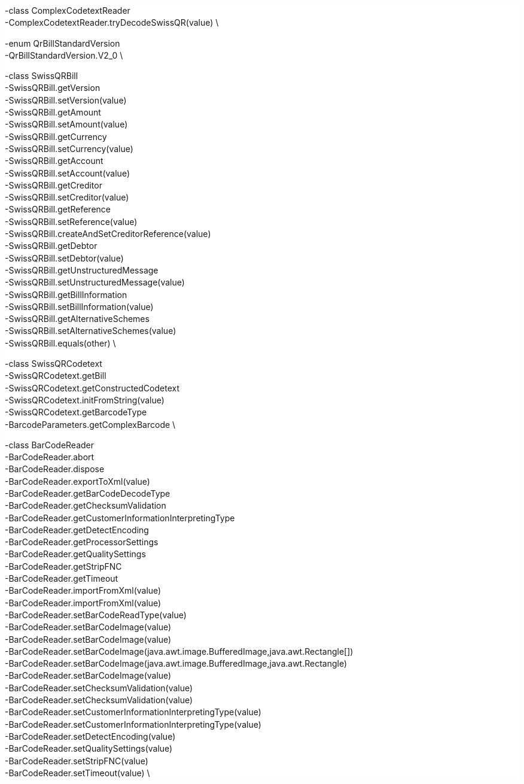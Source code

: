 -class ComplexCodetextReader \
-ComplexCodetextReader.tryDecodeSwissQR(value) \

-enum QrBillStandardVersion \
-QrBillStandardVersion.V2_0 \

-class SwissQRBill \
-SwissQRBill.getVersion \
-SwissQRBill.setVersion(value) \
-SwissQRBill.getAmount \
-SwissQRBill.setAmount(value) \
-SwissQRBill.getCurrency \
-SwissQRBill.setCurrency(value) \
-SwissQRBill.getAccount \
-SwissQRBill.setAccount(value) \
-SwissQRBill.getCreditor \
-SwissQRBill.setCreditor(value) \
-SwissQRBill.getReference \
-SwissQRBill.setReference(value) \
-SwissQRBill.createAndSetCreditorReference(value) \
-SwissQRBill.getDebtor \
-SwissQRBill.setDebtor(value) \
-SwissQRBill.getUnstructuredMessage \
-SwissQRBill.setUnstructuredMessage(value) \
-SwissQRBill.getBillInformation \
-SwissQRBill.setBillInformation(value) \
-SwissQRBill.getAlternativeSchemes \
-SwissQRBill.setAlternativeSchemes(value) \
-SwissQRBill.equals(other) \

-class SwissQRCodetext \
-SwissQRCodetext.getBill \
-SwissQRCodetext.getConstructedCodetext \
-SwissQRCodetext.initFromString(value) \
-SwissQRCodetext.getBarcodeType \
-BarcodeParameters.getComplexBarcode \

-class BarCodeReader \
-BarCodeReader.abort \
-BarCodeReader.dispose \
-BarCodeReader.exportToXml(value) \
-BarCodeReader.getBarCodeDecodeType \
-BarCodeReader.getChecksumValidation \
-BarCodeReader.getCustomerInformationInterpretingType \
-BarCodeReader.getDetectEncoding \
-BarCodeReader.getProcessorSettings \
-BarCodeReader.getQualitySettings \
-BarCodeReader.getStripFNC \
-BarCodeReader.getTimeout \
-BarCodeReader.importFromXml(value) \
-BarCodeReader.importFromXml(value) \
-BarCodeReader.setBarCodeReadType(value) \
-BarCodeReader.setBarCodeImage(value) \
-BarCodeReader.setBarCodeImage(value) \
-BarCodeReader.setBarCodeImage(java.awt.image.BufferedImage,java.awt.Rectangle[]) \
-BarCodeReader.setBarCodeImage(java.awt.image.BufferedImage,java.awt.Rectangle) \
-BarCodeReader.setBarCodeImage(value) \
-BarCodeReader.setChecksumValidation(value) \
-BarCodeReader.setChecksumValidation(value) \
-BarCodeReader.setCustomerInformationInterpretingType(value) \
-BarCodeReader.setCustomerInformationInterpretingType(value) \
-BarCodeReader.setDetectEncoding(value) \
-BarCodeReader.setQualitySettings(value) \
-BarCodeReader.setStripFNC(value) \
-BarCodeReader.setTimeout(value) \
